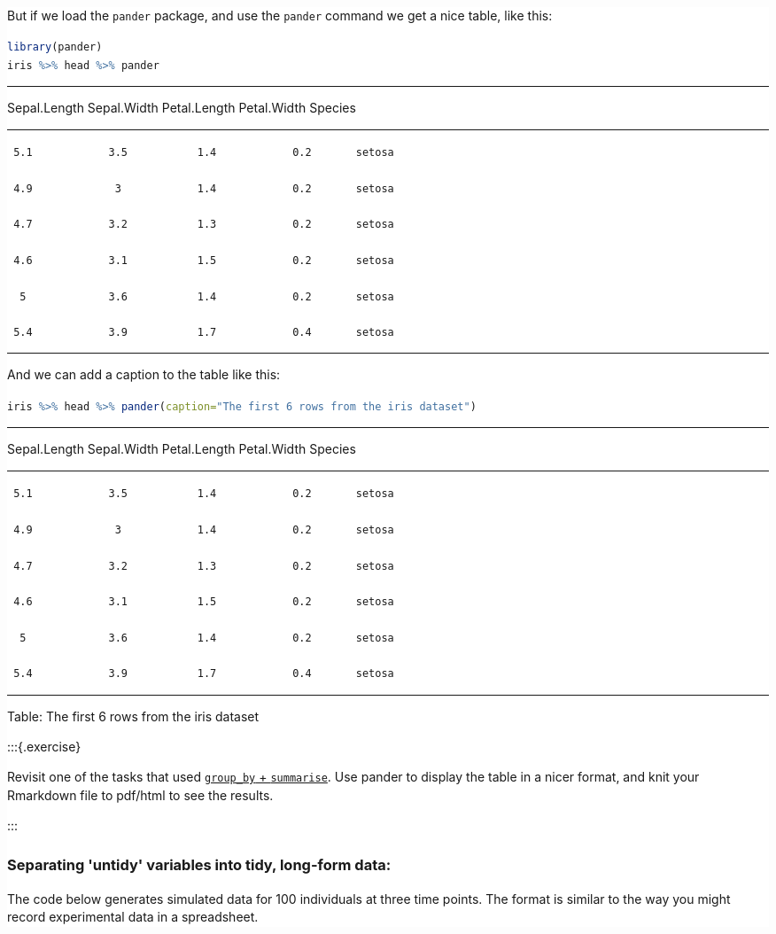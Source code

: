 But if we load the `pander` package, and use the `pander` command we get a nice table, like this:


```r
library(pander)
iris %>% head %>% pander
```


-------------------------------------------------------------------
 Sepal.Length   Sepal.Width   Petal.Length   Petal.Width   Species 
-------------- ------------- -------------- ------------- ---------
     5.1            3.5           1.4            0.2       setosa  

     4.9             3            1.4            0.2       setosa  

     4.7            3.2           1.3            0.2       setosa  

     4.6            3.1           1.5            0.2       setosa  

      5             3.6           1.4            0.2       setosa  

     5.4            3.9           1.7            0.4       setosa  
-------------------------------------------------------------------

And we can add a caption to the table like this:


```r
iris %>% head %>% pander(caption="The first 6 rows from the iris dataset")
```


-------------------------------------------------------------------
 Sepal.Length   Sepal.Width   Petal.Length   Petal.Width   Species 
-------------- ------------- -------------- ------------- ---------
     5.1            3.5           1.4            0.2       setosa  

     4.9             3            1.4            0.2       setosa  

     4.7            3.2           1.3            0.2       setosa  

     4.6            3.1           1.5            0.2       setosa  

      5             3.6           1.4            0.2       setosa  

     5.4            3.9           1.7            0.4       setosa  
-------------------------------------------------------------------

Table: The first 6 rows from the iris dataset

:::{.exercise}

Revisit one of the tasks that used [`group_by` + `summarise`](#cheat-group-summary). Use pander to
display the table in a nicer format, and knit your Rmarkdown file to pdf/html to see the results.

:::

### Separating 'untidy' variables into tidy, long-form data:

The code below generates simulated data for 100 individuals at three time points. The format is
similar to the way you might record experimental data in a spreadsheet.
